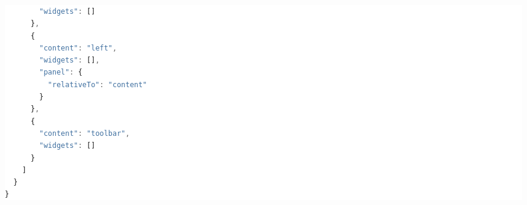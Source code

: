 ```javascript
        "widgets": []
      },
      {
        "content": "left",
        "widgets": [],
        "panel": {
          "relativeTo": "content"
        }
      },
      {
        "content": "toolbar",
        "widgets": []
      }
    ]
  }
}

```
